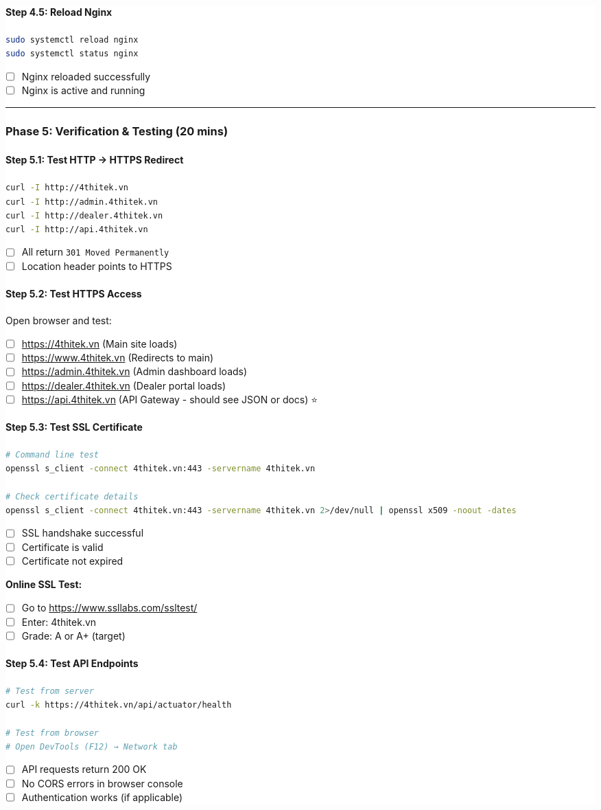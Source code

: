 #### Step 4.5: Reload Nginx
```bash
sudo systemctl reload nginx
sudo systemctl status nginx
```
- [ ] Nginx reloaded successfully
- [ ] Nginx is active and running

---

### Phase 5: Verification & Testing (20 mins)

#### Step 5.1: Test HTTP → HTTPS Redirect
```bash
curl -I http://4thitek.vn
curl -I http://admin.4thitek.vn
curl -I http://dealer.4thitek.vn
curl -I http://api.4thitek.vn
```
- [ ] All return `301 Moved Permanently`
- [ ] Location header points to HTTPS

#### Step 5.2: Test HTTPS Access
Open browser and test:
- [ ] https://4thitek.vn (Main site loads)
- [ ] https://www.4thitek.vn (Redirects to main)
- [ ] https://admin.4thitek.vn (Admin dashboard loads)
- [ ] https://dealer.4thitek.vn (Dealer portal loads)
- [ ] https://api.4thitek.vn (API Gateway - should see JSON or docs) ⭐

#### Step 5.3: Test SSL Certificate
```bash
# Command line test
openssl s_client -connect 4thitek.vn:443 -servername 4thitek.vn

# Check certificate details
openssl s_client -connect 4thitek.vn:443 -servername 4thitek.vn 2>/dev/null | openssl x509 -noout -dates
```
- [ ] SSL handshake successful
- [ ] Certificate is valid
- [ ] Certificate not expired

**Online SSL Test:**
- [ ] Go to https://www.ssllabs.com/ssltest/
- [ ] Enter: 4thitek.vn
- [ ] Grade: A or A+ (target)

#### Step 5.4: Test API Endpoints
```bash
# Test from server
curl -k https://4thitek.vn/api/actuator/health

# Test from browser
# Open DevTools (F12) → Network tab
```
- [ ] API requests return 200 OK
- [ ] No CORS errors in browser console
- [ ] Authentication works (if applicable)
